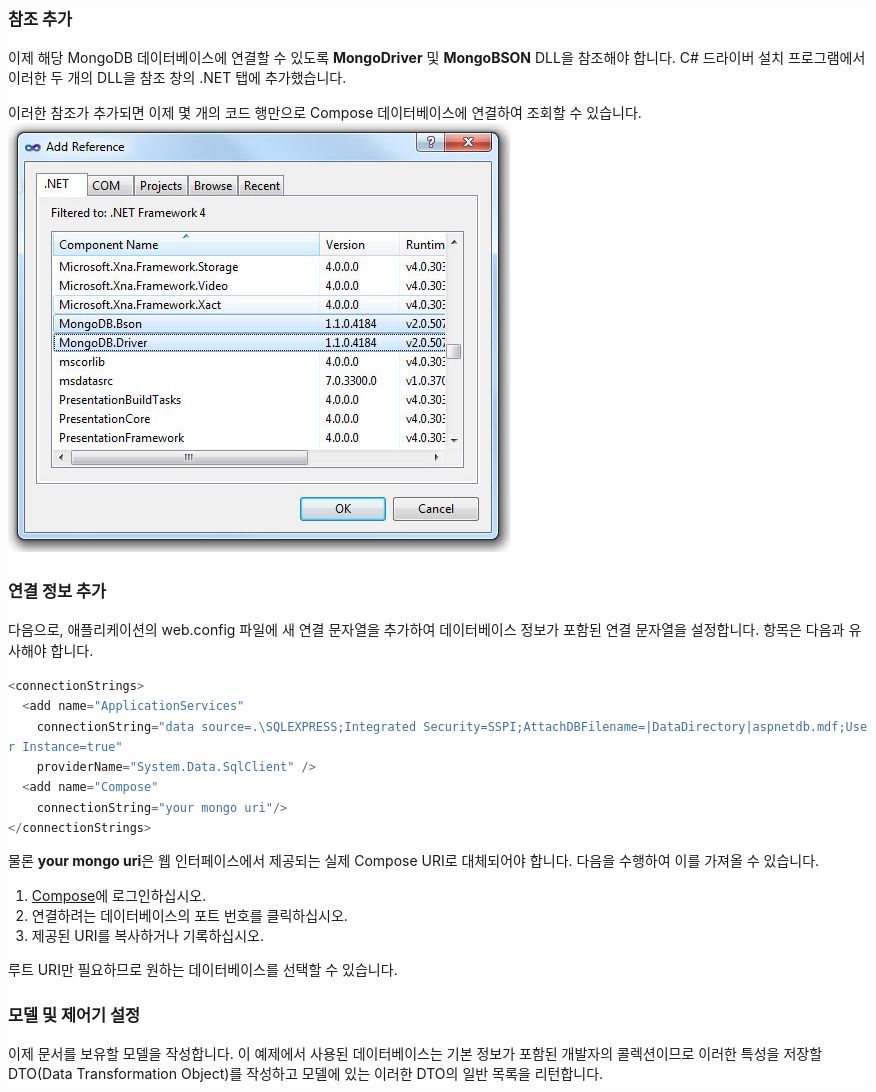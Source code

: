 ### 참조 추가

이제 해당 MongoDB 데이터베이스에 연결할 수 있도록 **MongoDriver** 및 **MongoBSON** DLL을 참조해야 합니다. C# 드라이버 설치 프로그램에서 이러한 두 개의 DLL을 참조 창의 .NET 탭에 추가했습니다.

이러한 참조가 추가되면 이제 몇 개의 코드 행만으로 Compose 데이터베이스에 연결하여 조회할 수 있습니다. ![Adding a reference from the .NET list.](./images/csharp-add-reference.jpg)
### 연결 정보 추가

다음으로, 애플리케이션의 web.config 파일에 새 연결 문자열을 추가하여 데이터베이스 정보가 포함된 연결 문자열을 설정합니다. 항목은 다음과 유사해야 합니다.
```csharp
<connectionStrings>
  <add name="ApplicationServices"
    connectionString="data source=.\SQLEXPRESS;Integrated Security=SSPI;AttachDBFilename=|DataDirectory|aspnetdb.mdf;User Instance=true"
    providerName="System.Data.SqlClient" />
  <add name="Compose"
    connectionString="your mongo uri"/>
</connectionStrings>
```
물론 **your mongo uri**은 웹 인터페이스에서 제공되는 실제 Compose URI로 대체되어야 합니다. 다음을 수행하여 이를 가져올 수 있습니다.

1. [Compose](https://www.compose.io)에 로그인하십시오.
2. 연결하려는 데이터베이스의 포트 번호를 클릭하십시오.
3. 제공된 URI를 복사하거나 기록하십시오.

루트 URI만 필요하므로 원하는 데이터베이스를 선택할 수 있습니다.

### 모델 및 제어기 설정

이제 문서를 보유할 모델을 작성합니다. 이 예제에서 사용된 데이터베이스는 기본 정보가 포함된 개발자의 콜렉션이므로 이러한 특성을 저장할 DTO(Data Transformation Object)를 작성하고 모델에 있는 이러한 DTO의 일반 목록을 리턴합니다.

